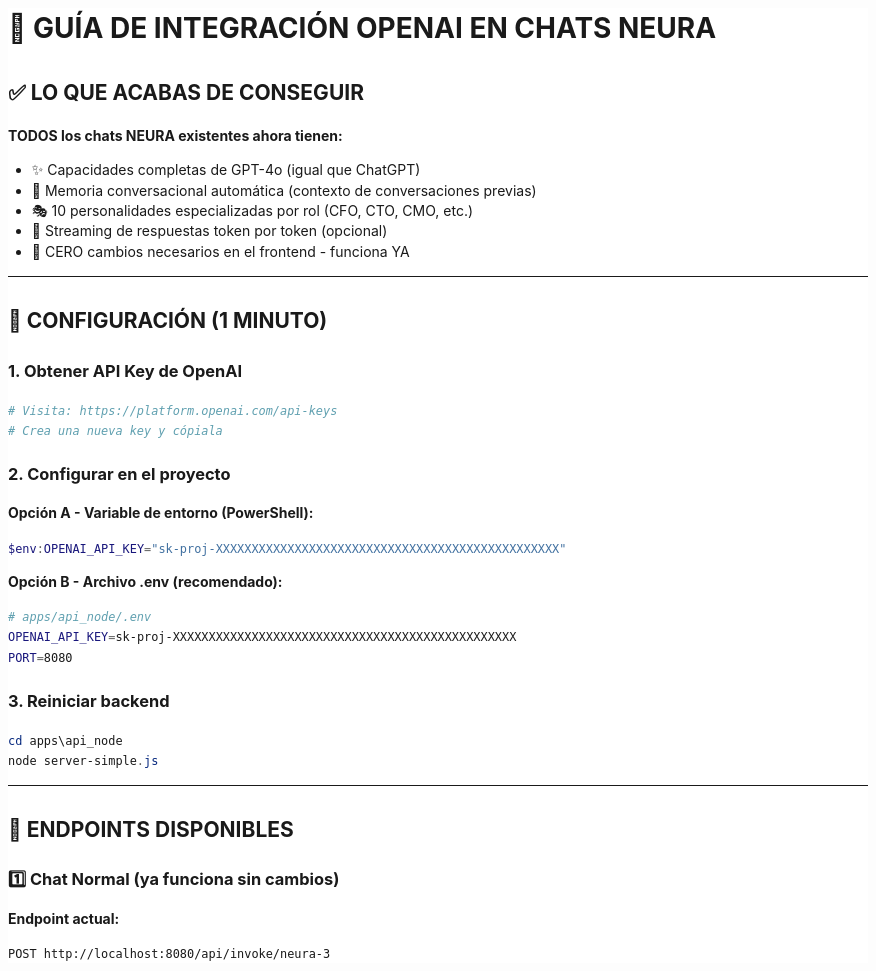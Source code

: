 # 🚀 GUÍA DE INTEGRACIÓN OPENAI EN CHATS NEURA

## ✅ LO QUE ACABAS DE CONSEGUIR

**TODOS los chats NEURA existentes ahora tienen:**
- ✨ Capacidades completas de GPT-4o (igual que ChatGPT)
- 🧠 Memoria conversacional automática (contexto de conversaciones previas)
- 🎭 10 personalidades especializadas por rol (CFO, CTO, CMO, etc.)
- 🌊 Streaming de respuestas token por token (opcional)
- 🎯 CERO cambios necesarios en el frontend - funciona YA

---

## 🔧 CONFIGURACIÓN (1 MINUTO)

### 1. Obtener API Key de OpenAI

```bash
# Visita: https://platform.openai.com/api-keys
# Crea una nueva key y cópiala
```

### 2. Configurar en el proyecto

**Opción A - Variable de entorno (PowerShell):**
```powershell
$env:OPENAI_API_KEY="sk-proj-XXXXXXXXXXXXXXXXXXXXXXXXXXXXXXXXXXXXXXXXXXXXXXXX"
```

**Opción B - Archivo .env (recomendado):**
```bash
# apps/api_node/.env
OPENAI_API_KEY=sk-proj-XXXXXXXXXXXXXXXXXXXXXXXXXXXXXXXXXXXXXXXXXXXXXXXX
PORT=8080
```

### 3. Reiniciar backend

```powershell
cd apps\api_node
node server-simple.js
```

---

## 📡 ENDPOINTS DISPONIBLES

### 1️⃣ Chat Normal (ya funciona sin cambios)

**Endpoint actual:**
```
POST http://localhost:8080/api/invoke/neura-3
```
